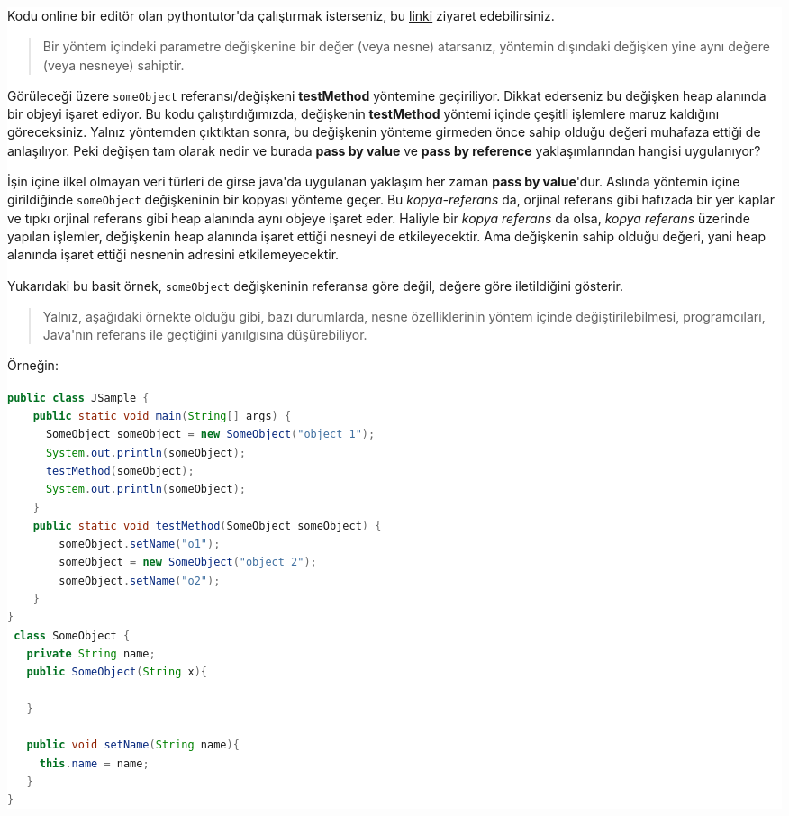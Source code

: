 Kodu online bir editör olan pythontutor'da çalıştırmak isterseniz, bu [linki](http://www.pythontutor.com/java.html#code=public%20class%20JSample%20%7B%0A%20%20%20%20public%20static%20void%20main%28String%5B%5D%20args%29%20%7B%0A%20%20%20%20%20%20SomeObject%20someObject%20%3D%20new%20SomeObject%28%22object%201%22%29%3B%0A%20%20%20%20%20%20System.out.println%28someObject%29%3B%0A%20%20%20%20%20%20testMethod%28someObject%29%3B%0A%20%20%20%20%20%20System.out.println%28someObject%29%3B%0A%20%20%20%20%7D%0A%20%20%20%20public%20static%20void%20testMethod%28SomeObject%20someObjectX%29%20%7B%0A%20%20%20%20%20%20%20%20someObjectX%20%3D%20new%20SomeObject%28%22object%202%22%29%3B%0A%20%20%20%20%7D%0A%7D%0A%20class%20SomeObject%20%7B%0A%20%20%20%20public%20SomeObject%28String%20x%29%7B%0A%20%20%20%20%7D%0A%7D&cumulative=false&curInstr=0&heapPrimitives=nevernest&mode=display&origin=opt-frontend.js&py=java&rawInputLstJSON=%5B%5D&textReferences=false) ziyaret edebilirsiniz.


> Bir yöntem içindeki parametre değişkenine bir değer (veya nesne) atarsanız, yöntemin dışındaki değişken yine aynı değere (veya nesneye) sahiptir.

Görüleceği üzere ``someObject`` referansı/değişkeni **testMethod** yöntemine geçiriliyor. Dikkat ederseniz bu değişken heap alanında bir objeyi işaret ediyor. Bu kodu çalıştırdığımızda, değişkenin **testMethod** yöntemi içinde çeşitli işlemlere maruz kaldığını göreceksiniz. Yalnız yöntemden çıktıktan sonra, bu değişkenin yönteme girmeden önce sahip olduğu değeri muhafaza ettiği de anlaşılıyor. Peki değişen tam olarak nedir ve burada **pass by value** ve **pass by reference** yaklaşımlarından hangisi uygulanıyor?

İşin içine ilkel olmayan veri türleri de girse java'da uygulanan yaklaşım her zaman **pass by value**'dur. Aslında yöntemin içine girildiğinde ``someObject`` değişkeninin bir kopyası yönteme geçer. Bu *kopya-referans* da, orjinal referans gibi hafızada bir yer kaplar ve tıpkı orjinal referans gibi heap alanında aynı objeye işaret eder. Haliyle bir *kopya referans* da olsa, *kopya referans* üzerinde yapılan işlemler, değişkenin heap alanında işaret ettiği nesneyi de etkileyecektir. Ama değişkenin sahip olduğu değeri, yani heap alanında işaret ettiği nesnenin adresini etkilemeyecektir.

Yukarıdaki bu basit örnek, ``someObject`` değişkeninin referansa göre değil, değere göre iletildiğini gösterir.

> Yalnız, aşağıdaki örnekte olduğu gibi, bazı durumlarda, nesne özelliklerinin yöntem içinde değiştirilebilmesi, programcıları, Java'nın referans ile geçtiğini yanılgısına düşürebiliyor.

Örneğin:

```java
public class JSample {
    public static void main(String[] args) {
      SomeObject someObject = new SomeObject("object 1");
      System.out.println(someObject);
      testMethod(someObject);
      System.out.println(someObject);
    }
    public static void testMethod(SomeObject someObject) {
        someObject.setName("o1");
        someObject = new SomeObject("object 2");
        someObject.setName("o2");
    }
}
 class SomeObject {
   private String name;
   public SomeObject(String x){

   }

   public void setName(String name){
     this.name = name;
   }
}
```
